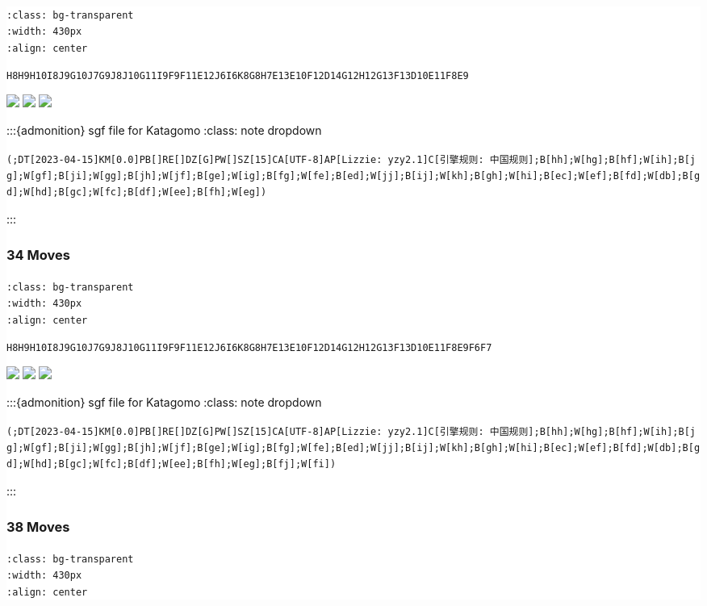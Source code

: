 
```{image} ../_static/2435/107045-32.png
:class: bg-transparent
:width: 430px
:align: center
```

```none
H8H9H10I8J9G10J7G9J8J10G11I9F9F11E12J6I6K8G8H7E13E10F12D14G12H12G13F13D10E11F8E9
```

[![](https://img.shields.io/badge/Renju-Net-blue)](https://www.renju.net/tournament/2435/game/107045/) [![](https://img.shields.io/badge/Gomocalc-AI-yellow)](https://gomocalc.com/#/) [![](https://img.shields.io/badge/RenjuNote-Solver-lightgrey)](https://renju-note.com/#g:H8H9H10I8J9G10J7G9J8J10G11I9F9F11E12J6I6K8G8H7E13E10F12D14G12H12G13F13D10E11F8E9,c:32)

:::{admonition} sgf file for Katagomo
:class: note dropdown

```none
(;DT[2023-04-15]KM[0.0]PB[]RE[]DZ[G]PW[]SZ[15]CA[UTF-8]AP[Lizzie: yzy2.1]C[引擎规则: 中国规则];B[hh];W[hg];B[hf];W[ih];B[jg];W[gf];B[ji];W[gg];B[jh];W[jf];B[ge];W[ig];B[fg];W[fe];B[ed];W[jj];B[ij];W[kh];B[gh];W[hi];B[ec];W[ef];B[fd];W[db];B[gd];W[hd];B[gc];W[fc];B[df];W[ee];B[fh];W[eg])
```
:::

### 34 Moves


```{image} ../_static/2435/107045-34.png
:class: bg-transparent
:width: 430px
:align: center
```

```none
H8H9H10I8J9G10J7G9J8J10G11I9F9F11E12J6I6K8G8H7E13E10F12D14G12H12G13F13D10E11F8E9F6F7
```

[![](https://img.shields.io/badge/Renju-Net-blue)](https://www.renju.net/tournament/2435/game/107045/) [![](https://img.shields.io/badge/Gomocalc-AI-yellow)](https://gomocalc.com/#/) [![](https://img.shields.io/badge/RenjuNote-Solver-lightgrey)](https://renju-note.com/#g:H8H9H10I8J9G10J7G9J8J10G11I9F9F11E12J6I6K8G8H7E13E10F12D14G12H12G13F13D10E11F8E9F6F7,c:34)

:::{admonition} sgf file for Katagomo
:class: note dropdown

```none
(;DT[2023-04-15]KM[0.0]PB[]RE[]DZ[G]PW[]SZ[15]CA[UTF-8]AP[Lizzie: yzy2.1]C[引擎规则: 中国规则];B[hh];W[hg];B[hf];W[ih];B[jg];W[gf];B[ji];W[gg];B[jh];W[jf];B[ge];W[ig];B[fg];W[fe];B[ed];W[jj];B[ij];W[kh];B[gh];W[hi];B[ec];W[ef];B[fd];W[db];B[gd];W[hd];B[gc];W[fc];B[df];W[ee];B[fh];W[eg];B[fj];W[fi])
```
:::

### 38 Moves


```{image} ../_static/2435/107045-38.png
:class: bg-transparent
:width: 430px
:align: center
```
